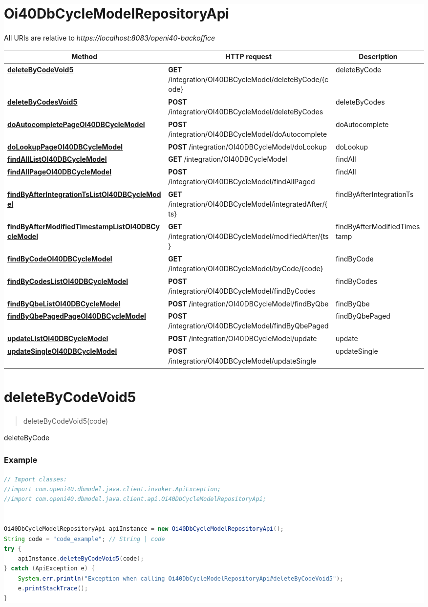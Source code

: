 # Oi40DbCycleModelRepositoryApi

All URIs are relative to *https://localhost:8083/openi40-backoffice*

Method | HTTP request | Description
------------- | ------------- | -------------
[**deleteByCodeVoid5**](Oi40DbCycleModelRepositoryApi.md#deleteByCodeVoid5) | **GET** /integration/OI40DBCycleModel/deleteByCode/{code} | deleteByCode
[**deleteByCodesVoid5**](Oi40DbCycleModelRepositoryApi.md#deleteByCodesVoid5) | **POST** /integration/OI40DBCycleModel/deleteByCodes | deleteByCodes
[**doAutocompletePageOI40DBCycleModel**](Oi40DbCycleModelRepositoryApi.md#doAutocompletePageOI40DBCycleModel) | **POST** /integration/OI40DBCycleModel/doAutocomplete | doAutocomplete
[**doLookupPageOI40DBCycleModel**](Oi40DbCycleModelRepositoryApi.md#doLookupPageOI40DBCycleModel) | **POST** /integration/OI40DBCycleModel/doLookup | doLookup
[**findAllListOI40DBCycleModel**](Oi40DbCycleModelRepositoryApi.md#findAllListOI40DBCycleModel) | **GET** /integration/OI40DBCycleModel | findAll
[**findAllPageOI40DBCycleModel**](Oi40DbCycleModelRepositoryApi.md#findAllPageOI40DBCycleModel) | **POST** /integration/OI40DBCycleModel/findAllPaged | findAll
[**findByAfterIntegrationTsListOI40DBCycleModel**](Oi40DbCycleModelRepositoryApi.md#findByAfterIntegrationTsListOI40DBCycleModel) | **GET** /integration/OI40DBCycleModel/integratedAfter/{ts} | findByAfterIntegrationTs
[**findByAfterModifiedTimestampListOI40DBCycleModel**](Oi40DbCycleModelRepositoryApi.md#findByAfterModifiedTimestampListOI40DBCycleModel) | **GET** /integration/OI40DBCycleModel/modifiedAfter/{ts} | findByAfterModifiedTimestamp
[**findByCodeOI40DBCycleModel**](Oi40DbCycleModelRepositoryApi.md#findByCodeOI40DBCycleModel) | **GET** /integration/OI40DBCycleModel/byCode/{code} | findByCode
[**findByCodesListOI40DBCycleModel**](Oi40DbCycleModelRepositoryApi.md#findByCodesListOI40DBCycleModel) | **POST** /integration/OI40DBCycleModel/findByCodes | findByCodes
[**findByQbeListOI40DBCycleModel**](Oi40DbCycleModelRepositoryApi.md#findByQbeListOI40DBCycleModel) | **POST** /integration/OI40DBCycleModel/findByQbe | findByQbe
[**findByQbePagedPageOI40DBCycleModel**](Oi40DbCycleModelRepositoryApi.md#findByQbePagedPageOI40DBCycleModel) | **POST** /integration/OI40DBCycleModel/findByQbePaged | findByQbePaged
[**updateListOI40DBCycleModel**](Oi40DbCycleModelRepositoryApi.md#updateListOI40DBCycleModel) | **POST** /integration/OI40DBCycleModel/update | update
[**updateSingleOI40DBCycleModel**](Oi40DbCycleModelRepositoryApi.md#updateSingleOI40DBCycleModel) | **POST** /integration/OI40DBCycleModel/updateSingle | updateSingle


<a name="deleteByCodeVoid5"></a>
# **deleteByCodeVoid5**
> deleteByCodeVoid5(code)

deleteByCode

### Example
```java
// Import classes:
//import com.openi40.dbmodel.java.client.invoker.ApiException;
//import com.openi40.dbmodel.java.client.api.Oi40DbCycleModelRepositoryApi;


Oi40DbCycleModelRepositoryApi apiInstance = new Oi40DbCycleModelRepositoryApi();
String code = "code_example"; // String | code
try {
    apiInstance.deleteByCodeVoid5(code);
} catch (ApiException e) {
    System.err.println("Exception when calling Oi40DbCycleModelRepositoryApi#deleteByCodeVoid5");
    e.printStackTrace();
}
```
